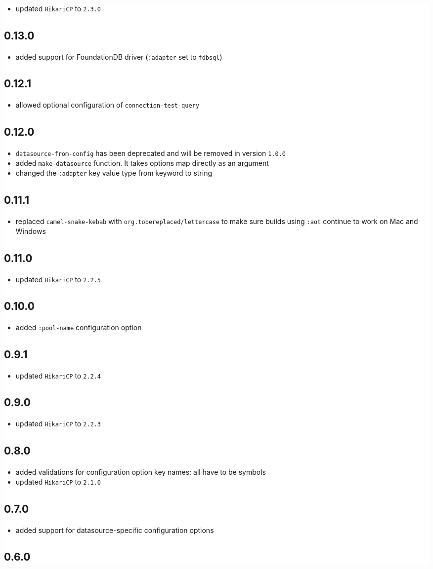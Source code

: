 * updated `HikariCP` to `2.3.0`

## 0.13.0

* added support for FoundationDB driver (`:adapter` set to `fdbsql`)

## 0.12.1

* allowed optional configuration of `connection-test-query`

## 0.12.0

* `datasource-from-config` has been deprecated and will be removed
  in version `1.0.0`
* added `make-datasource` function. It takes options map directly as an argument
* changed the `:adapter` key value type from keyword to string

## 0.11.1

* replaced `camel-snake-kebab` with `org.tobereplaced/lettercase` to make sure
  builds using `:aot` continue to work on Mac and Windows

## 0.11.0

* updated `HikariCP` to `2.2.5`

## 0.10.0

* added `:pool-name` configuration option

## 0.9.1

* updated `HikariCP` to `2.2.4`

## 0.9.0

* updated `HikariCP` to `2.2.3`

## 0.8.0

* added validations for configuration option key names: all have to be symbols
* updated `HikariCP` to `2.1.0`

## 0.7.0

* added support for datasource-specific configuration options

## 0.6.0
